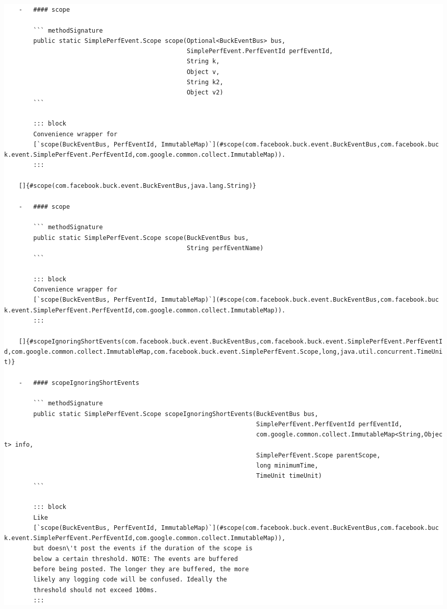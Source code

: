         -   #### scope

            ``` methodSignature
            public static SimplePerfEvent.Scope scope​(Optional<BuckEventBus> bus,
                                                      SimplePerfEvent.PerfEventId perfEventId,
                                                      String k,
                                                      Object v,
                                                      String k2,
                                                      Object v2)
            ```

            ::: block
            Convenience wrapper for
            [`scope(BuckEventBus, PerfEventId, ImmutableMap)`](#scope(com.facebook.buck.event.BuckEventBus,com.facebook.buck.event.SimplePerfEvent.PerfEventId,com.google.common.collect.ImmutableMap)).
            :::

        []{#scope(com.facebook.buck.event.BuckEventBus,java.lang.String)}

        -   #### scope

            ``` methodSignature
            public static SimplePerfEvent.Scope scope​(BuckEventBus bus,
                                                      String perfEventName)
            ```

            ::: block
            Convenience wrapper for
            [`scope(BuckEventBus, PerfEventId, ImmutableMap)`](#scope(com.facebook.buck.event.BuckEventBus,com.facebook.buck.event.SimplePerfEvent.PerfEventId,com.google.common.collect.ImmutableMap)).
            :::

        []{#scopeIgnoringShortEvents(com.facebook.buck.event.BuckEventBus,com.facebook.buck.event.SimplePerfEvent.PerfEventId,com.google.common.collect.ImmutableMap,com.facebook.buck.event.SimplePerfEvent.Scope,long,java.util.concurrent.TimeUnit)}

        -   #### scopeIgnoringShortEvents

            ``` methodSignature
            public static SimplePerfEvent.Scope scopeIgnoringShortEvents​(BuckEventBus bus,
                                                                         SimplePerfEvent.PerfEventId perfEventId,
                                                                         com.google.common.collect.ImmutableMap<String,​Object> info,
                                                                         SimplePerfEvent.Scope parentScope,
                                                                         long minimumTime,
                                                                         TimeUnit timeUnit)
            ```

            ::: block
            Like
            [`scope(BuckEventBus, PerfEventId, ImmutableMap)`](#scope(com.facebook.buck.event.BuckEventBus,com.facebook.buck.event.SimplePerfEvent.PerfEventId,com.google.common.collect.ImmutableMap)),
            but doesn\'t post the events if the duration of the scope is
            below a certain threshold. NOTE: The events are buffered
            before being posted. The longer they are buffered, the more
            likely any logging code will be confused. Ideally the
            threshold should not exceed 100ms.
            :::
